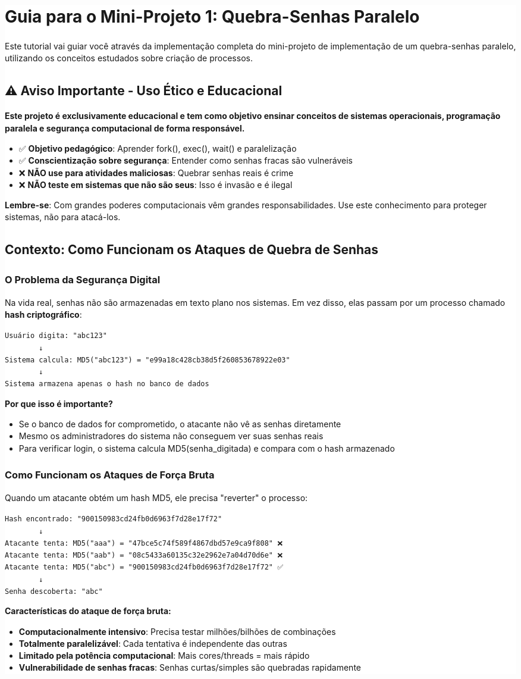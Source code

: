 # Guia para o Mini-Projeto 1: Quebra-Senhas Paralelo

Este tutorial vai guiar você através da implementação completa do mini-projeto de implementação de um quebra-senhas paralelo, utilizando os conceitos estudados sobre criação de processos.

## ⚠️ Aviso Importante - Uso Ético e Educacional

**Este projeto é exclusivamente educacional e tem como objetivo ensinar conceitos de sistemas operacionais, programação paralela e segurança computacional de forma responsável.**

- ✅ **Objetivo pedagógico**: Aprender fork(), exec(), wait() e paralelização
- ✅ **Conscientização sobre segurança**: Entender como senhas fracas são vulneráveis
- ❌ **NÃO use para atividades maliciosas**: Quebrar senhas reais é crime
- ❌ **NÃO teste em sistemas que não são seus**: Isso é invasão e é ilegal

**Lembre-se**: Com grandes poderes computacionais vêm grandes responsabilidades. Use este conhecimento para proteger sistemas, não para atacá-los.

## Contexto: Como Funcionam os Ataques de Quebra de Senhas

### O Problema da Segurança Digital

Na vida real, senhas não são armazenadas em texto plano nos sistemas. Em vez disso, elas passam por um processo chamado **hash criptográfico**:

```
Usuário digita: "abc123"
        ↓
Sistema calcula: MD5("abc123") = "e99a18c428cb38d5f260853678922e03"
        ↓  
Sistema armazena apenas o hash no banco de dados
```

**Por que isso é importante?**
- Se o banco de dados for comprometido, o atacante não vê as senhas diretamente
- Mesmo os administradores do sistema não conseguem ver suas senhas reais
- Para verificar login, o sistema calcula MD5(senha_digitada) e compara com o hash armazenado

### Como Funcionam os Ataques de Força Bruta

Quando um atacante obtém um hash MD5, ele precisa "reverter" o processo:

```
Hash encontrado: "900150983cd24fb0d6963f7d28e17f72"
        ↓
Atacante tenta: MD5("aaa") = "47bce5c74f589f4867dbd57e9ca9f808" ❌
Atacante tenta: MD5("aab") = "08c5433a60135c32e2962e7a04d70d6e" ❌  
Atacante tenta: MD5("abc") = "900150983cd24fb0d6963f7d28e17f72" ✅
        ↓
Senha descoberta: "abc"
```

**Características do ataque de força bruta:**
- **Computacionalmente intensivo**: Precisa testar milhões/bilhões de combinações
- **Totalmente paralelizável**: Cada tentativa é independente das outras
- **Limitado pela potência computacional**: Mais cores/threads = mais rápido
- **Vulnerabilidade de senhas fracas**: Senhas curtas/simples são quebradas rapidamente
